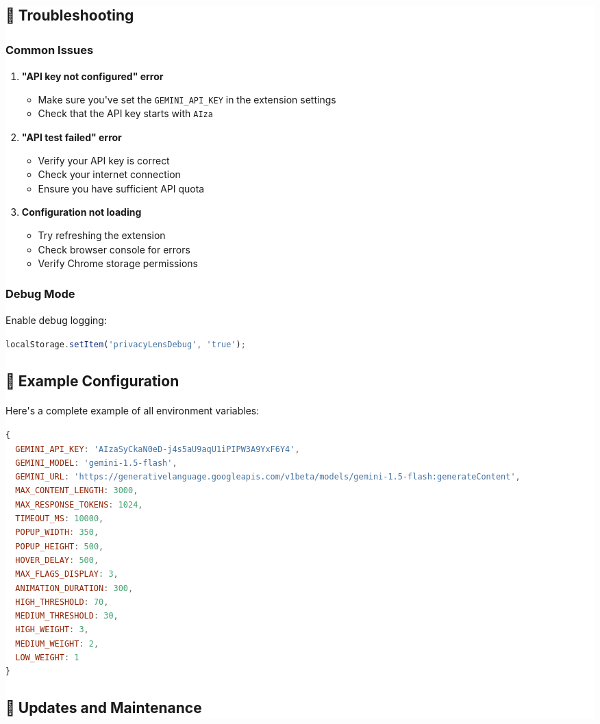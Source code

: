 ## 🚨 Troubleshooting

### Common Issues

1. **"API key not configured" error**
   - Make sure you've set the `GEMINI_API_KEY` in the extension settings
   - Check that the API key starts with `AIza`

2. **"API test failed" error**
   - Verify your API key is correct
   - Check your internet connection
   - Ensure you have sufficient API quota

3. **Configuration not loading**
   - Try refreshing the extension
   - Check browser console for errors
   - Verify Chrome storage permissions

### Debug Mode

Enable debug logging:

```javascript
localStorage.setItem('privacyLensDebug', 'true');
```

## 📝 Example Configuration

Here's a complete example of all environment variables:

```javascript
{
  GEMINI_API_KEY: 'AIzaSyCkaN0eD-j4s5aU9aqU1iPIPW3A9YxF6Y4',
  GEMINI_MODEL: 'gemini-1.5-flash',
  GEMINI_URL: 'https://generativelanguage.googleapis.com/v1beta/models/gemini-1.5-flash:generateContent',
  MAX_CONTENT_LENGTH: 3000,
  MAX_RESPONSE_TOKENS: 1024,
  TIMEOUT_MS: 10000,
  POPUP_WIDTH: 350,
  POPUP_HEIGHT: 500,
  HOVER_DELAY: 500,
  MAX_FLAGS_DISPLAY: 3,
  ANIMATION_DURATION: 300,
  HIGH_THRESHOLD: 70,
  MEDIUM_THRESHOLD: 30,
  HIGH_WEIGHT: 3,
  MEDIUM_WEIGHT: 2,
  LOW_WEIGHT: 1
}
```

## 🔄 Updates and Maintenance
